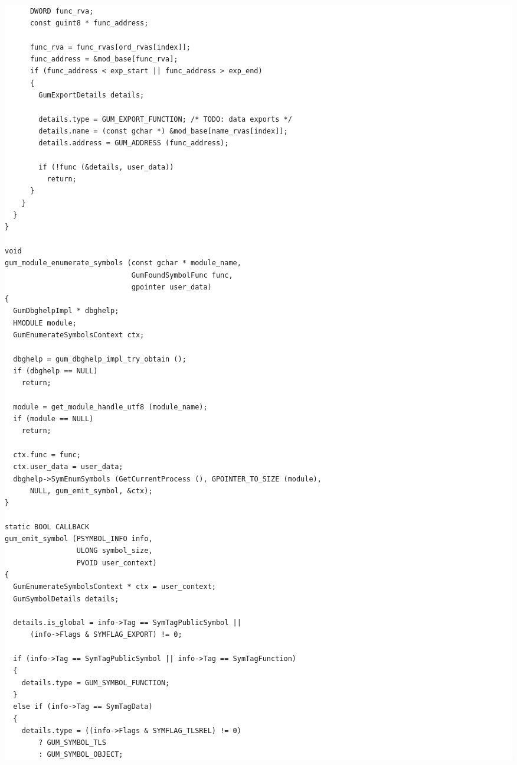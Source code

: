 ```
      DWORD func_rva;
      const guint8 * func_address;

      func_rva = func_rvas[ord_rvas[index]];
      func_address = &mod_base[func_rva];
      if (func_address < exp_start || func_address > exp_end)
      {
        GumExportDetails details;

        details.type = GUM_EXPORT_FUNCTION; /* TODO: data exports */
        details.name = (const gchar *) &mod_base[name_rvas[index]];
        details.address = GUM_ADDRESS (func_address);

        if (!func (&details, user_data))
          return;
      }
    }
  }
}

void
gum_module_enumerate_symbols (const gchar * module_name,
                              GumFoundSymbolFunc func,
                              gpointer user_data)
{
  GumDbghelpImpl * dbghelp;
  HMODULE module;
  GumEnumerateSymbolsContext ctx;

  dbghelp = gum_dbghelp_impl_try_obtain ();
  if (dbghelp == NULL)
    return;

  module = get_module_handle_utf8 (module_name);
  if (module == NULL)
    return;

  ctx.func = func;
  ctx.user_data = user_data;
  dbghelp->SymEnumSymbols (GetCurrentProcess (), GPOINTER_TO_SIZE (module),
      NULL, gum_emit_symbol, &ctx);
}

static BOOL CALLBACK
gum_emit_symbol (PSYMBOL_INFO info,
                 ULONG symbol_size,
                 PVOID user_context)
{
  GumEnumerateSymbolsContext * ctx = user_context;
  GumSymbolDetails details;

  details.is_global = info->Tag == SymTagPublicSymbol ||
      (info->Flags & SYMFLAG_EXPORT) != 0;

  if (info->Tag == SymTagPublicSymbol || info->Tag == SymTagFunction)
  {
    details.type = GUM_SYMBOL_FUNCTION;
  }
  else if (info->Tag == SymTagData)
  {
    details.type = ((info->Flags & SYMFLAG_TLSREL) != 0)
        ? GUM_SYMBOL_TLS
        : GUM_SYMBOL_OBJECT;
```
